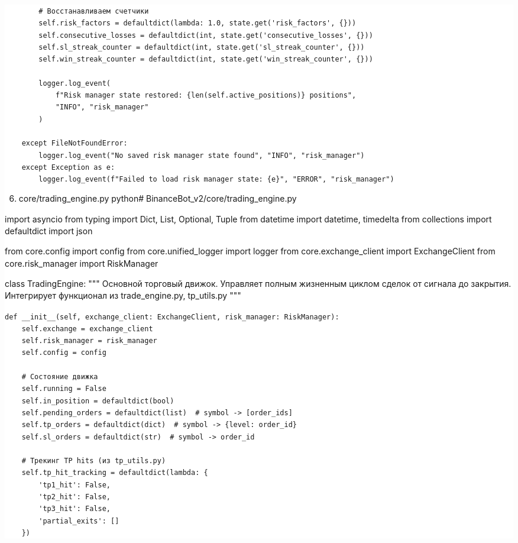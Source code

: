             # Восстанавливаем счетчики
            self.risk_factors = defaultdict(lambda: 1.0, state.get('risk_factors', {}))
            self.consecutive_losses = defaultdict(int, state.get('consecutive_losses', {}))
            self.sl_streak_counter = defaultdict(int, state.get('sl_streak_counter', {}))
            self.win_streak_counter = defaultdict(int, state.get('win_streak_counter', {}))

            logger.log_event(
                f"Risk manager state restored: {len(self.active_positions)} positions",
                "INFO", "risk_manager"
            )

        except FileNotFoundError:
            logger.log_event("No saved risk manager state found", "INFO", "risk_manager")
        except Exception as e:
            logger.log_event(f"Failed to load risk manager state: {e}", "ERROR", "risk_manager")

6. core/trading_engine.py
   python# BinanceBot_v2/core/trading_engine.py

import asyncio
from typing import Dict, List, Optional, Tuple
from datetime import datetime, timedelta
from collections import defaultdict
import json

from core.config import config
from core.unified_logger import logger
from core.exchange_client import ExchangeClient
from core.risk_manager import RiskManager

class TradingEngine:
"""
Основной торговый движок.
Управляет полным жизненным циклом сделок от сигнала до закрытия.
Интегрирует функционал из trade_engine.py, tp_utils.py
"""

    def __init__(self, exchange_client: ExchangeClient, risk_manager: RiskManager):
        self.exchange = exchange_client
        self.risk_manager = risk_manager
        self.config = config

        # Состояние движка
        self.running = False
        self.in_position = defaultdict(bool)
        self.pending_orders = defaultdict(list)  # symbol -> [order_ids]
        self.tp_orders = defaultdict(dict)  # symbol -> {level: order_id}
        self.sl_orders = defaultdict(str)  # symbol -> order_id

        # Трекинг TP hits (из tp_utils.py)
        self.tp_hit_tracking = defaultdict(lambda: {
            'tp1_hit': False,
            'tp2_hit': False,
            'tp3_hit': False,
            'partial_exits': []
        })
